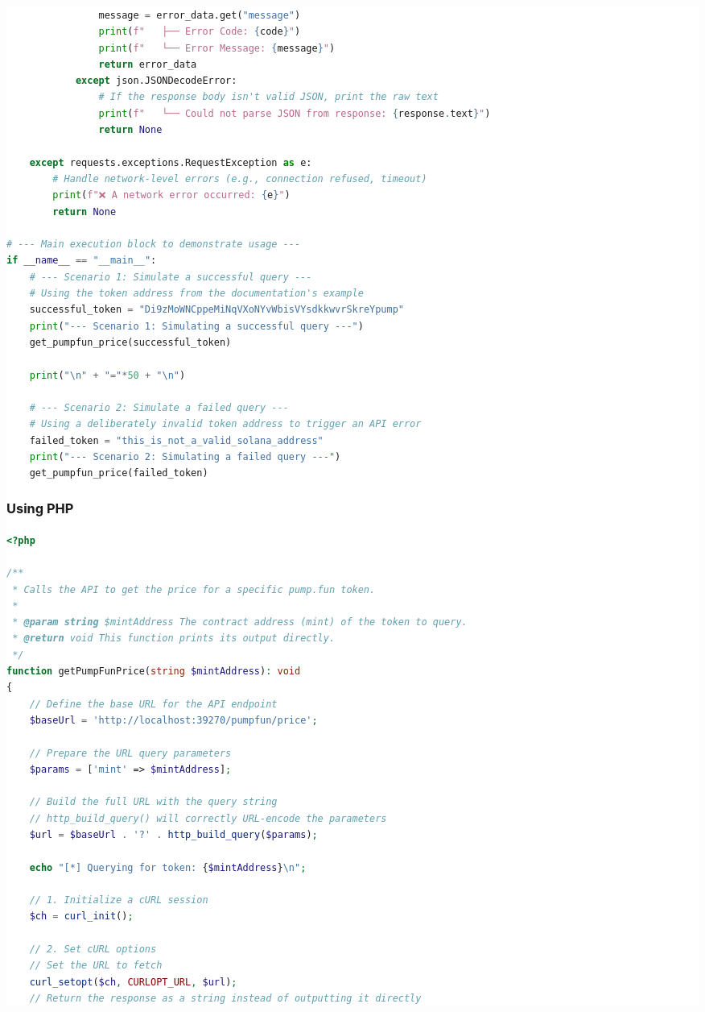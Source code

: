 ```python
                message = error_data.get("message")
                print(f"   ├── Error Code: {code}")
                print(f"   └── Error Message: {message}")
                return error_data
            except json.JSONDecodeError:
                # If the response body isn't valid JSON, print the raw text
                print(f"   └── Could not parse JSON from response: {response.text}")
                return None

    except requests.exceptions.RequestException as e:
        # Handle network-level errors (e.g., connection refused, timeout)
        print(f"❌ A network error occurred: {e}")
        return None

# --- Main execution block to demonstrate usage ---
if __name__ == "__main__":
    # --- Scenario 1: Simulate a successful query ---
    # Using the token address from the documentation's example
    successful_token = "Di9zMoWNCppeMiNqVXoNYvWbisVYsdkkwvrSkreYpump"
    print("--- Scenario 1: Simulating a successful query ---")
    get_pumpfun_price(successful_token)

    print("\n" + "="*50 + "\n")

    # --- Scenario 2: Simulate a failed query ---
    # Using a deliberately invalid token address to trigger an API error
    failed_token = "this_is_not_a_valid_solana_address"
    print("--- Scenario 2: Simulating a failed query ---")
    get_pumpfun_price(failed_token)
```

### Using PHP

```php
<?php

/**
 * Calls the API to get the price for a specific pump.fun token.
 *
 * @param string $mintAddress The contract address (mint) of the token to query.
 * @return void This function prints its output directly.
 */
function getPumpFunPrice(string $mintAddress): void
{
    // Define the base URL for the API endpoint
    $baseUrl = 'http://localhost:39270/pumpfun/price';

    // Prepare the URL query parameters
    $params = ['mint' => $mintAddress];

    // Build the full URL with the query string
    // http_build_query() will correctly URL-encode the parameters
    $url = $baseUrl . '?' . http_build_query($params);

    echo "[*] Querying for token: {$mintAddress}\n";

    // 1. Initialize a cURL session
    $ch = curl_init();

    // 2. Set cURL options
    // Set the URL to fetch
    curl_setopt($ch, CURLOPT_URL, $url);
    // Return the response as a string instead of outputting it directly
```